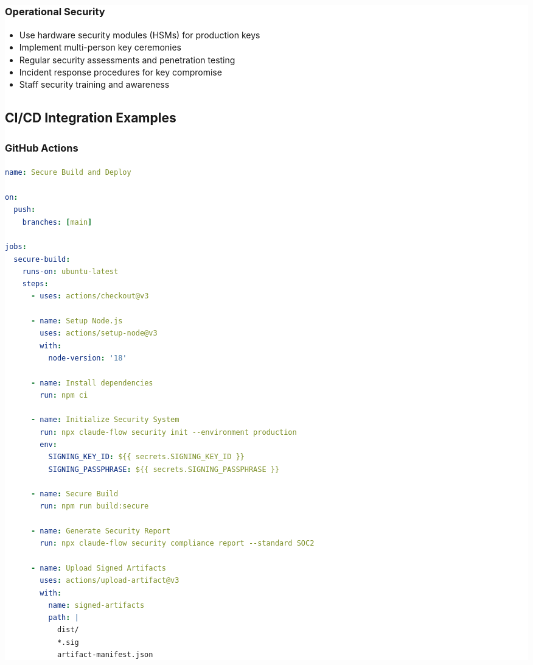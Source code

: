 ### Operational Security
- Use hardware security modules (HSMs) for production keys
- Implement multi-person key ceremonies
- Regular security assessments and penetration testing
- Incident response procedures for key compromise
- Staff security training and awareness

## CI/CD Integration Examples

### GitHub Actions

```yaml
name: Secure Build and Deploy

on:
  push:
    branches: [main]

jobs:
  secure-build:
    runs-on: ubuntu-latest
    steps:
      - uses: actions/checkout@v3
      
      - name: Setup Node.js
        uses: actions/setup-node@v3
        with:
          node-version: '18'
          
      - name: Install dependencies
        run: npm ci
        
      - name: Initialize Security System
        run: npx claude-flow security init --environment production
        env:
          SIGNING_KEY_ID: ${{ secrets.SIGNING_KEY_ID }}
          SIGNING_PASSPHRASE: ${{ secrets.SIGNING_PASSPHRASE }}
          
      - name: Secure Build
        run: npm run build:secure
        
      - name: Generate Security Report
        run: npx claude-flow security compliance report --standard SOC2
        
      - name: Upload Signed Artifacts
        uses: actions/upload-artifact@v3
        with:
          name: signed-artifacts
          path: |
            dist/
            *.sig
            artifact-manifest.json
```
